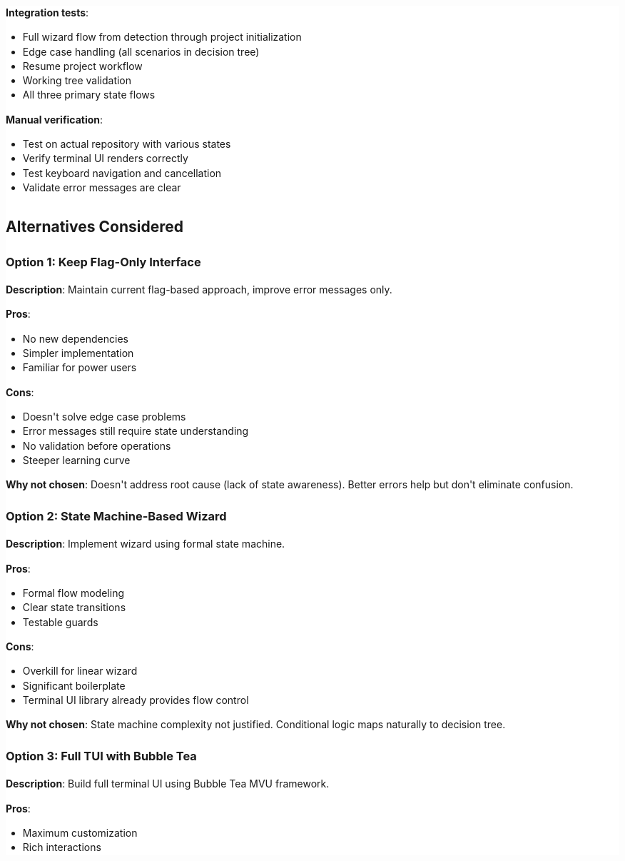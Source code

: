 **Integration tests**:
- Full wizard flow from detection through project initialization
- Edge case handling (all scenarios in decision tree)
- Resume project workflow
- Working tree validation
- All three primary state flows

**Manual verification**:
- Test on actual repository with various states
- Verify terminal UI renders correctly
- Test keyboard navigation and cancellation
- Validate error messages are clear

## Alternatives Considered

### Option 1: Keep Flag-Only Interface

**Description**: Maintain current flag-based approach, improve error messages only.

**Pros**:
- No new dependencies
- Simpler implementation
- Familiar for power users

**Cons**:
- Doesn't solve edge case problems
- Error messages still require state understanding
- No validation before operations
- Steeper learning curve

**Why not chosen**: Doesn't address root cause (lack of state awareness). Better errors help but don't eliminate confusion.

### Option 2: State Machine-Based Wizard

**Description**: Implement wizard using formal state machine.

**Pros**:
- Formal flow modeling
- Clear state transitions
- Testable guards

**Cons**:
- Overkill for linear wizard
- Significant boilerplate
- Terminal UI library already provides flow control

**Why not chosen**: State machine complexity not justified. Conditional logic maps naturally to decision tree.

### Option 3: Full TUI with Bubble Tea

**Description**: Build full terminal UI using Bubble Tea MVU framework.

**Pros**:
- Maximum customization
- Rich interactions
